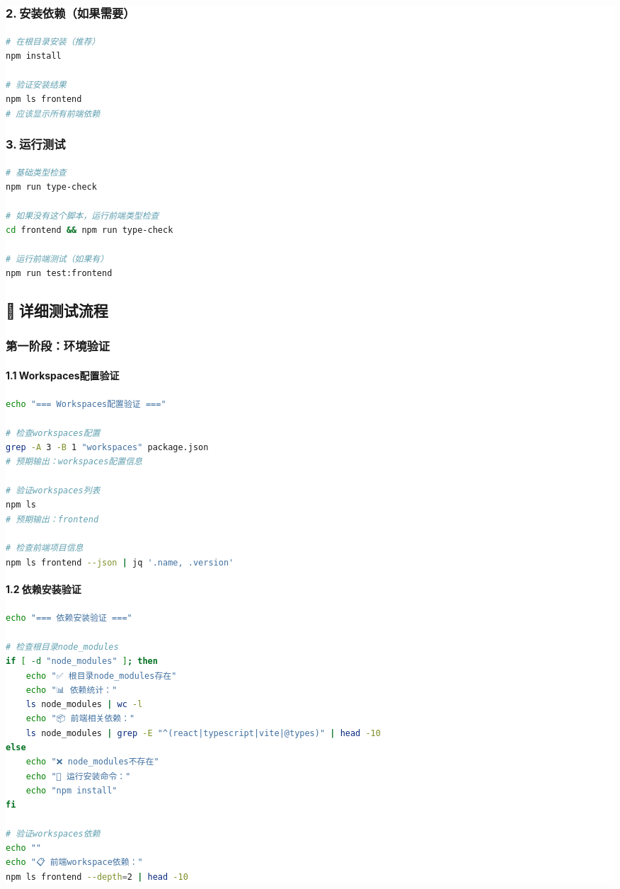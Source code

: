 ### 2. 安装依赖（如果需要）
```bash
# 在根目录安装（推荐）
npm install

# 验证安装结果
npm ls frontend
# 应该显示所有前端依赖
```

### 3. 运行测试
```bash
# 基础类型检查
npm run type-check

# 如果没有这个脚本，运行前端类型检查
cd frontend && npm run type-check

# 运行前端测试（如果有）
npm run test:frontend
```

## 🔧 详细测试流程

### 第一阶段：环境验证

#### 1.1 Workspaces配置验证
```bash
echo "=== Workspaces配置验证 ==="

# 检查workspaces配置
grep -A 3 -B 1 "workspaces" package.json
# 预期输出：workspaces配置信息

# 验证workspaces列表
npm ls
# 预期输出：frontend

# 检查前端项目信息
npm ls frontend --json | jq '.name, .version'
```

#### 1.2 依赖安装验证
```bash
echo "=== 依赖安装验证 ==="

# 检查根目录node_modules
if [ -d "node_modules" ]; then
    echo "✅ 根目录node_modules存在"
    echo "📊 依赖统计："
    ls node_modules | wc -l
    echo "📦 前端相关依赖："
    ls node_modules | grep -E "^(react|typescript|vite|@types)" | head -10
else
    echo "❌ node_modules不存在"
    echo "🔧 运行安装命令："
    echo "npm install"
fi

# 验证workspaces依赖
echo ""
echo "📋 前端workspace依赖："
npm ls frontend --depth=2 | head -10
```